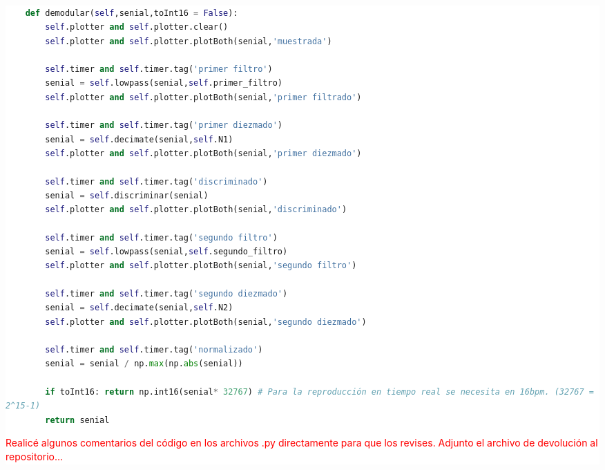 ```python
	def demodular(self,senial,toInt16 = False):
		self.plotter and self.plotter.clear()
		self.plotter and self.plotter.plotBoth(senial,'muestrada')
		
		self.timer and self.timer.tag('primer filtro')
		senial = self.lowpass(senial,self.primer_filtro)
		self.plotter and self.plotter.plotBoth(senial,'primer filtrado')
		
		self.timer and self.timer.tag('primer diezmado')
		senial = self.decimate(senial,self.N1)
		self.plotter and self.plotter.plotBoth(senial,'primer diezmado')
		
		self.timer and self.timer.tag('discriminado')
		senial = self.discriminar(senial)
		self.plotter and self.plotter.plotBoth(senial,'discriminado')

		self.timer and self.timer.tag('segundo filtro')
		senial = self.lowpass(senial,self.segundo_filtro)
		self.plotter and self.plotter.plotBoth(senial,'segundo filtro')

		self.timer and self.timer.tag('segundo diezmado')
		senial = self.decimate(senial,self.N2)
		self.plotter and self.plotter.plotBoth(senial,'segundo diezmado')

		self.timer and self.timer.tag('normalizado')
		senial = senial / np.max(np.abs(senial))

		if toInt16: return np.int16(senial* 32767) # Para la reproducción en tiempo real se necesita en 16bpm. (32767 = 2^15-1)
		return senial

```

<span style="color:red">
Realicé algunos comentarios del código en los archivos .py directamente para que los revises. Adjunto el archivo de devolución al repositorio...
</span></p>
